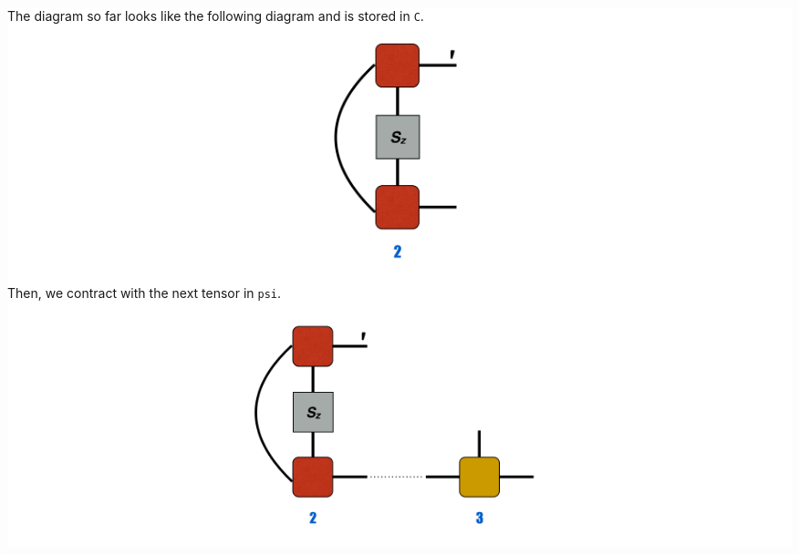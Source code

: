 The diagram so far looks like the following diagram and is stored in `C`.

<p align="center"><img src="docs/tutorials/correlations/contract7.png" alt="<Sz.Sz>" style="height: 250px;"/></p>

Then, we contract with the next tensor in `psi`.

<p align="center"><img src="docs/tutorials/correlations/contract8.png" alt="<Sz.Sz>" style="height: 250px;"/></p>
